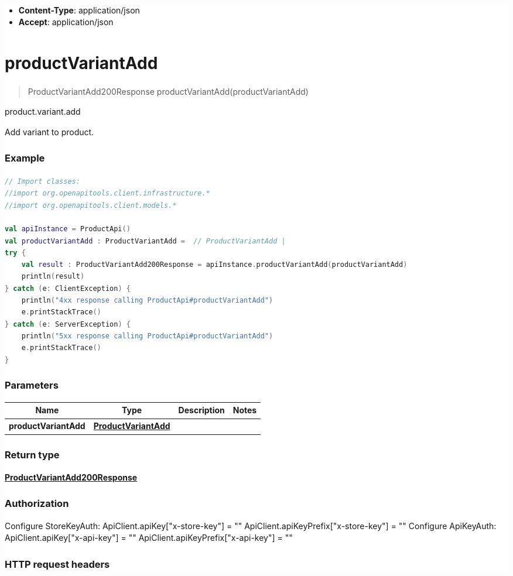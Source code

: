  - **Content-Type**: application/json
 - **Accept**: application/json

<a id="productVariantAdd"></a>
# **productVariantAdd**
> ProductVariantAdd200Response productVariantAdd(productVariantAdd)

product.variant.add

Add variant to product.

### Example
```kotlin
// Import classes:
//import org.openapitools.client.infrastructure.*
//import org.openapitools.client.models.*

val apiInstance = ProductApi()
val productVariantAdd : ProductVariantAdd =  // ProductVariantAdd | 
try {
    val result : ProductVariantAdd200Response = apiInstance.productVariantAdd(productVariantAdd)
    println(result)
} catch (e: ClientException) {
    println("4xx response calling ProductApi#productVariantAdd")
    e.printStackTrace()
} catch (e: ServerException) {
    println("5xx response calling ProductApi#productVariantAdd")
    e.printStackTrace()
}
```

### Parameters
| Name | Type | Description  | Notes |
| ------------- | ------------- | ------------- | ------------- |
| **productVariantAdd** | [**ProductVariantAdd**](ProductVariantAdd.md)|  | |

### Return type

[**ProductVariantAdd200Response**](ProductVariantAdd200Response.md)

### Authorization


Configure StoreKeyAuth:
    ApiClient.apiKey["x-store-key"] = ""
    ApiClient.apiKeyPrefix["x-store-key"] = ""
Configure ApiKeyAuth:
    ApiClient.apiKey["x-api-key"] = ""
    ApiClient.apiKeyPrefix["x-api-key"] = ""

### HTTP request headers
